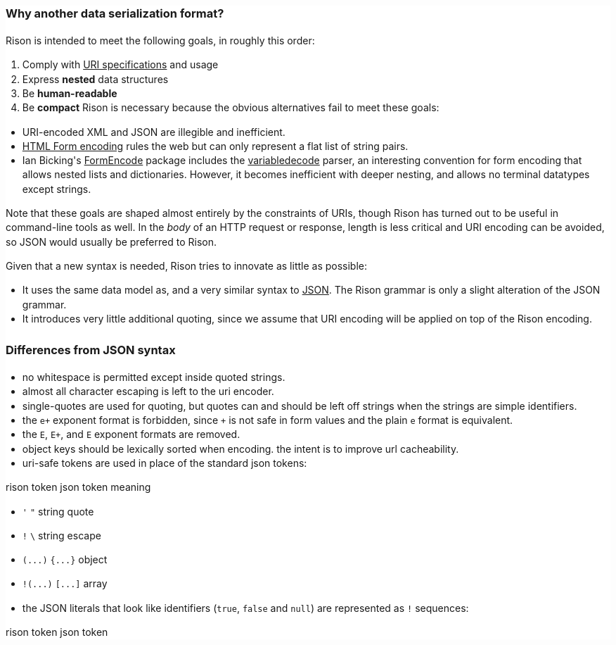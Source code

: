 
### Why another data serialization format?

Rison is intended to meet the following goals, in roughly this order:

  1. Comply with [URI specifications](http://gbiv.com/protocols/uri/rfc/rfc3986.html) and usage
  2. Express **nested** data structures
  3. Be **human-readable**
  4. Be **compact**
Rison is necessary because the obvious alternatives fail to meet these goals:

  * URI-encoded XML and JSON are illegible and inefficient. 
  * [HTML Form encoding](http://www.w3.org/TR/html4/interact/forms.html#form-content-type) rules the web but can only represent a flat list of string pairs. 
  * Ian Bicking's [FormEncode](http://formencode.org/) package includes the [variabledecode](http://formencode.org/Validator.html#id16) parser, an interesting convention for form encoding that allows nested lists and dictionaries. However, it becomes inefficient with deeper nesting, and allows no terminal datatypes except strings. 

Note that these goals are shaped almost entirely by the constraints of URIs,
though Rison has turned out to be useful in command-line tools as well. In the
_body_ of an HTTP request or response, length is less critical and URI
encoding can be avoided, so JSON would usually be preferred to Rison.

Given that a new syntax is needed, Rison tries to innovate as little as
possible:

  * It uses the same data model as, and a very similar syntax to [JSON](http://json.org). The Rison grammar is only a slight alteration of the JSON grammar. 
  * It introduces very little additional quoting, since we assume that URI encoding will be applied on top of the Rison encoding. 

### Differences from JSON syntax

  * no whitespace is permitted except inside quoted strings. 
  * almost all character escaping is left to the uri encoder. 
  * single-quotes are used for quoting, but quotes can and should be left off strings when the strings are simple identifiers. 
  * the `e+` exponent format is forbidden, since `+` is not safe in form values and the plain `e` format is equivalent. 
  * the `E`, `E+`, and `E` exponent formats are removed. 
  * object keys should be lexically sorted when encoding. the intent is to improve url cacheability. 
  * uri-safe tokens are used in place of the standard json tokens: 

rison token json token  meaning

* `'` `"` string quote
* `!` `\` string escape
* `(...)` `{...}` object
* `!(...)` `[...]` array

* the JSON literals that look like identifiers (`true`, `false` and `null`) are represented as `!` sequences: 

rison token json token
